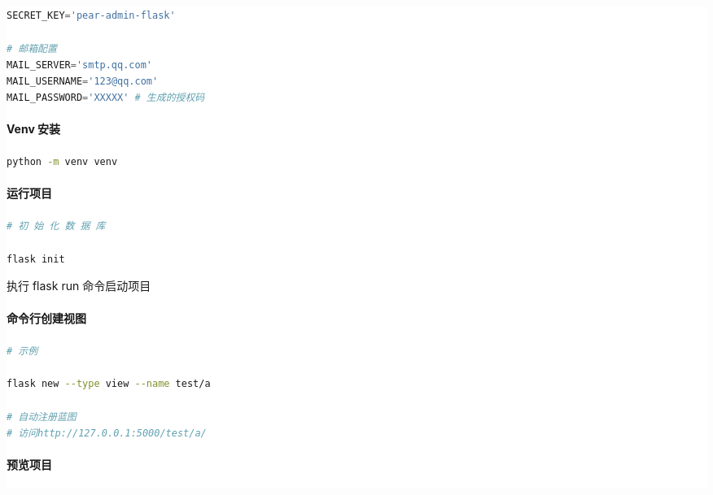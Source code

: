 ```python
SECRET_KEY='pear-admin-flask'

# 邮箱配置
MAIL_SERVER='smtp.qq.com'
MAIL_USERNAME='123@qq.com'
MAIL_PASSWORD='XXXXX' # 生成的授权码
```

#### Venv 安装

```bash
python -m venv venv
```

#### 运行项目

```bash
# 初 始 化 数 据 库

flask init
```

执行 flask run 命令启动项目

#### 命令行创建视图

```bash
# 示例

flask new --type view --name test/a

# 自动注册蓝图
# 访问http://127.0.0.1:5000/test/a/
```

#### 预览项目

|  |  |
|---------------------|---------------------|